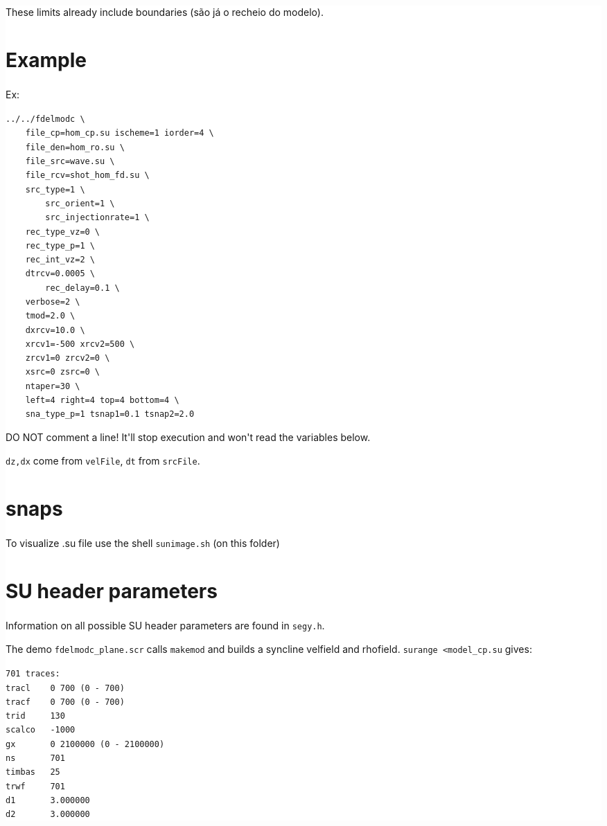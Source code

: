 These limits already include boundaries (são já o recheio do modelo).

# Example 

Ex:

```
../../fdelmodc \
    file_cp=hom_cp.su ischeme=1 iorder=4 \
    file_den=hom_ro.su \
    file_src=wave.su \
    file_rcv=shot_hom_fd.su \
    src_type=1 \
        src_orient=1 \
        src_injectionrate=1 \
    rec_type_vz=0 \
    rec_type_p=1 \
    rec_int_vz=2 \
	dtrcv=0.0005 \
        rec_delay=0.1 \
    verbose=2 \
    tmod=2.0 \
    dxrcv=10.0 \
	xrcv1=-500 xrcv2=500 \
    zrcv1=0 zrcv2=0 \
	xsrc=0 zsrc=0 \
    ntaper=30 \
    left=4 right=4 top=4 bottom=4 \
	sna_type_p=1 tsnap1=0.1 tsnap2=2.0 
```

DO NOT comment a line! It'll stop execution and won't read the variables below.

`dz,dx` come from `velFile`, `dt` from `srcFile`. 

# snaps

To visualize .su file use the shell `sunimage.sh` (on this folder)

# SU header parameters

Information on all possible SU header parameters are found in `segy.h`.

The demo `fdelmodc_plane.scr` calls `makemod` and builds a syncline velfield and rhofield.
`surange <model_cp.su` gives:
```
701 traces:
tracl    0 700 (0 - 700)
tracf    0 700 (0 - 700)
trid     130
scalco   -1000
gx       0 2100000 (0 - 2100000)
ns       701
timbas   25
trwf     701
d1       3.000000
d2       3.000000
```
